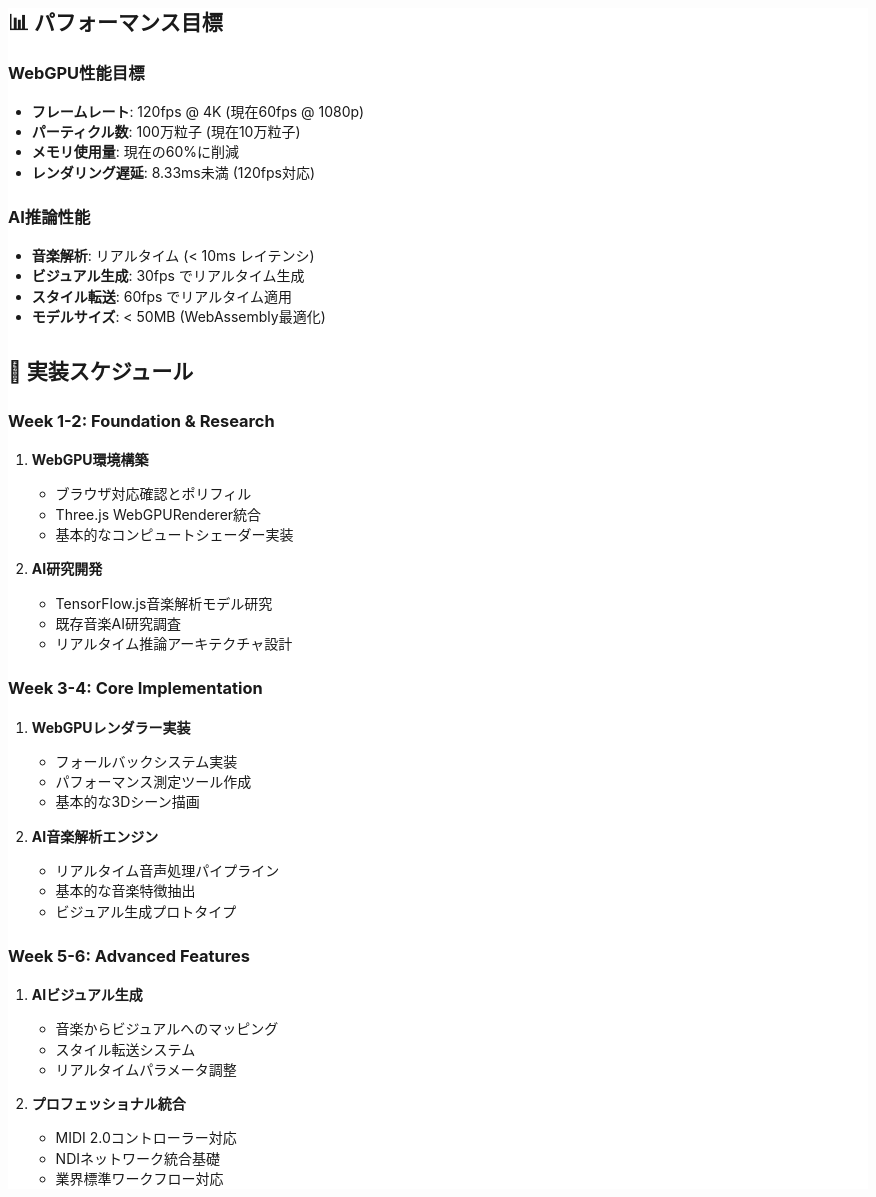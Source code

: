 ```typescript
```

## 📊 パフォーマンス目標

### WebGPU性能目標
- **フレームレート**: 120fps @ 4K (現在60fps @ 1080p)
- **パーティクル数**: 100万粒子 (現在10万粒子)
- **メモリ使用量**: 現在の60%に削減
- **レンダリング遅延**: 8.33ms未満 (120fps対応)

### AI推論性能
- **音楽解析**: リアルタイム (< 10ms レイテンシ)
- **ビジュアル生成**: 30fps でリアルタイム生成
- **スタイル転送**: 60fps でリアルタイム適用
- **モデルサイズ**: < 50MB (WebAssembly最適化)

## 🔧 実装スケジュール

### Week 1-2: Foundation & Research
1. **WebGPU環境構築**
   - ブラウザ対応確認とポリフィル
   - Three.js WebGPURenderer統合
   - 基本的なコンピュートシェーダー実装

2. **AI研究開発**
   - TensorFlow.js音楽解析モデル研究
   - 既存音楽AI研究調査
   - リアルタイム推論アーキテクチャ設計

### Week 3-4: Core Implementation
1. **WebGPUレンダラー実装**
   - フォールバックシステム実装
   - パフォーマンス測定ツール作成
   - 基本的な3Dシーン描画

2. **AI音楽解析エンジン**
   - リアルタイム音声処理パイプライン
   - 基本的な音楽特徴抽出
   - ビジュアル生成プロトタイプ

### Week 5-6: Advanced Features
1. **AIビジュアル生成**
   - 音楽からビジュアルへのマッピング
   - スタイル転送システム
   - リアルタイムパラメータ調整

2. **プロフェッショナル統合**
   - MIDI 2.0コントローラー対応
   - NDIネットワーク統合基礎
   - 業界標準ワークフロー対応
